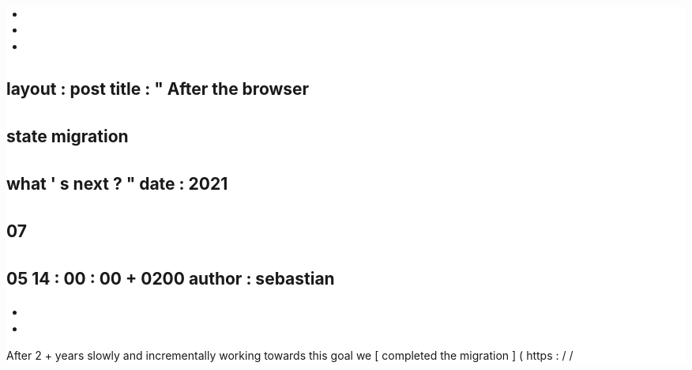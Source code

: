 -
-
-
layout
:
post
title
:
"
After
the
browser
-
state
migration
-
what
'
s
next
?
"
date
:
2021
-
07
-
05
14
:
00
:
00
+
0200
author
:
sebastian
-
-
-
After
2
+
years
slowly
and
incrementally
working
towards
this
goal
we
[
completed
the
migration
]
(
https
:
/
/